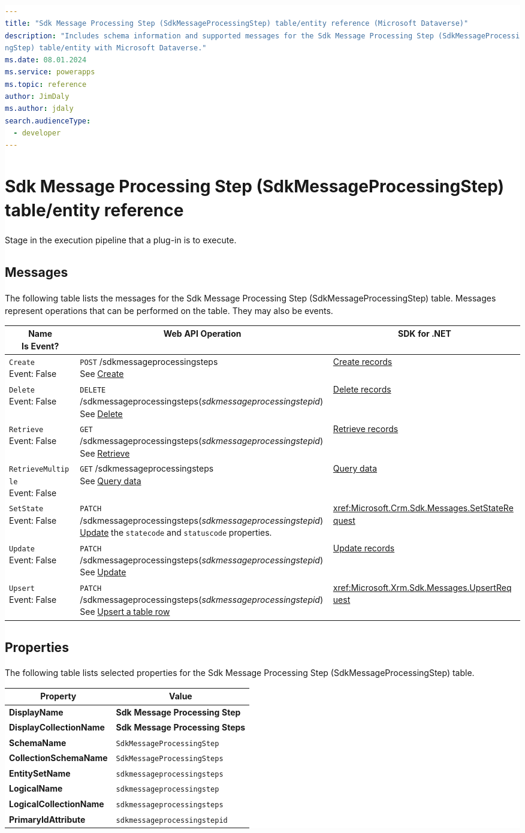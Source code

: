 ```yaml
---
title: "Sdk Message Processing Step (SdkMessageProcessingStep) table/entity reference (Microsoft Dataverse)"
description: "Includes schema information and supported messages for the Sdk Message Processing Step (SdkMessageProcessingStep) table/entity with Microsoft Dataverse."
ms.date: 08.01.2024
ms.service: powerapps
ms.topic: reference
author: JimDaly
ms.author: jdaly
search.audienceType: 
  - developer
---
```


# Sdk Message Processing Step (SdkMessageProcessingStep) table/entity reference

Stage in the execution pipeline that a plug-in is to execute.

## Messages

The following table lists the messages for the Sdk Message Processing Step (SdkMessageProcessingStep) table.
Messages represent operations that can be performed on the table. They may also be events.

| Name <br />Is Event? |Web API Operation |SDK for .NET |
| ---- | ----- |----- |
| `Create`<br />Event: False |`POST` /sdkmessageprocessingsteps<br />See [Create](/powerapps/developer/data-platform/webapi/create-entity-web-api) |[Create records](/power-apps/developer/data-platform/org-service/entity-operations-create#basic-create)|
| `Delete`<br />Event: False |`DELETE` /sdkmessageprocessingsteps(*sdkmessageprocessingstepid*)<br />See [Delete](/powerapps/developer/data-platform/webapi/update-delete-entities-using-web-api#basic-delete) |[Delete records](/power-apps/developer/data-platform/org-service/entity-operations-update-delete#basic-delete)|
| `Retrieve`<br />Event: False |`GET` /sdkmessageprocessingsteps(*sdkmessageprocessingstepid*)<br />See [Retrieve](/powerapps/developer/data-platform/webapi/retrieve-entity-using-web-api) |[Retrieve records](/power-apps/developer/data-platform/org-service/entity-operations-retrieve)|
| `RetrieveMultiple`<br />Event: False |`GET` /sdkmessageprocessingsteps<br />See [Query data](/power-apps/developer/data-platform/webapi/query-data-web-api) |[Query data](/power-apps/developer/data-platform/org-service/entity-operations-query-data)|
| `SetState`<br />Event: False |`PATCH` /sdkmessageprocessingsteps(*sdkmessageprocessingstepid*)<br />[Update](/powerapps/developer/data-platform/webapi/update-delete-entities-using-web-api#basic-update) the `statecode` and `statuscode` properties. |<xref:Microsoft.Crm.Sdk.Messages.SetStateRequest>|
| `Update`<br />Event: False |`PATCH` /sdkmessageprocessingsteps(*sdkmessageprocessingstepid*)<br />See [Update](/powerapps/developer/data-platform/webapi/update-delete-entities-using-web-api#basic-update) |[Update records](/power-apps/developer/data-platform/org-service/entity-operations-update-delete#basic-update)|
| `Upsert`<br />Event: False |`PATCH` /sdkmessageprocessingsteps(*sdkmessageprocessingstepid*)<br />See [Upsert a table row](/powerapps/developer/data-platform/webapi/update-delete-entities-using-web-api#upsert-a-table-row) |<xref:Microsoft.Xrm.Sdk.Messages.UpsertRequest>|

## Properties

The following table lists selected properties for the Sdk Message Processing Step (SdkMessageProcessingStep) table.

|Property|Value|
| --- | --- |
| **DisplayName** | **Sdk Message Processing Step** |
| **DisplayCollectionName** | **Sdk Message Processing Steps** |
| **SchemaName** | `SdkMessageProcessingStep` |
| **CollectionSchemaName** | `SdkMessageProcessingSteps` |
| **EntitySetName** | `sdkmessageprocessingsteps`|
| **LogicalName** | `sdkmessageprocessingstep` |
| **LogicalCollectionName** | `sdkmessageprocessingsteps` |
| **PrimaryIdAttribute** | `sdkmessageprocessingstepid` |